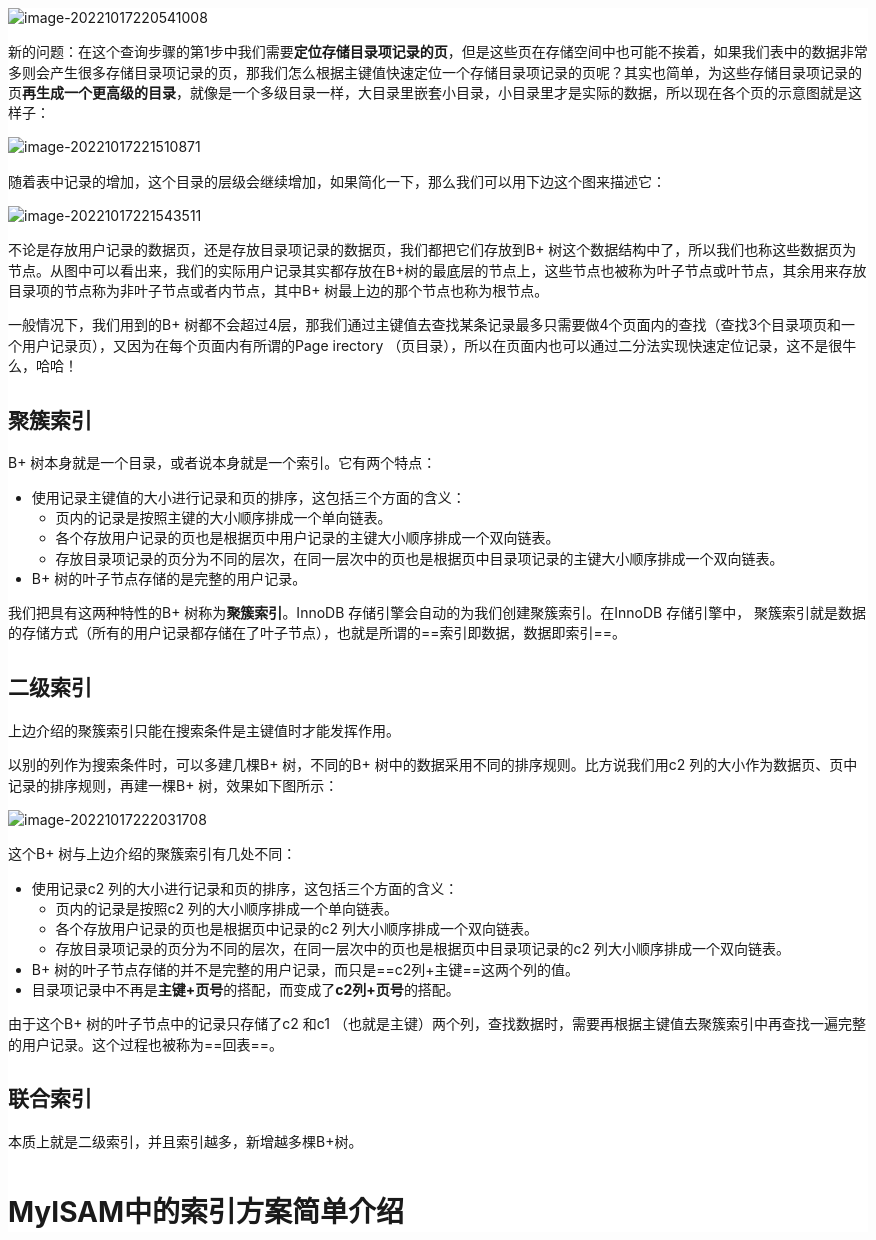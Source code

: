 ![image-20221017220541008](https://raw.githubusercontent.com/Eneru7/img/main/img_folder/image-20221017220541008.png)

新的问题：在这个查询步骤的第1步中我们需要**定位存储目录项记录的页**，但是这些页在存储空间中也可能不挨着，如果我们表中的数据非常多则会产生很多存储目录项记录的页，那我们怎么根据主键值快速定位一个存储目录项记录的页呢？其实也简单，为这些存储目录项记录的页**再生成一个更高级的目录**，就像是一个多级目录一样，大目录里嵌套小目录，小目录里才是实际的数据，所以现在各个页的示意图就是这样子：

![image-20221017221510871](https://raw.githubusercontent.com/Eneru7/img/main/img_folder/image-20221017221510871.png)

随着表中记录的增加，这个目录的层级会继续增加，如果简化一下，那么我们可以用下边这个图来描述它：

![image-20221017221543511](https://raw.githubusercontent.com/Eneru7/img/main/img_folder/image-20221017221543511.png)

不论是存放用户记录的数据页，还是存放目录项记录的数据页，我们都把它们存放到B+ 树这个数据结构中了，所以我们也称这些数据页为节点。从图中可以看出来，我们的实际用户记录其实都存放在B+树的最底层的节点上，这些节点也被称为叶子节点或叶节点，其余用来存放目录项的节点称为非叶子节点或者内节点，其中B+ 树最上边的那个节点也称为根节点。

一般情况下，我们用到的B+ 树都不会超过4层，那我们通过主键值去查找某条记录最多只需要做4个页面内的查找（查找3个目录项页和一个用户记录页），又因为在每个页面内有所谓的Page irectory （页目录），所以在页面内也可以通过二分法实现快速定位记录，这不是很牛么，哈哈！

## 聚簇索引

B+ 树本身就是一个目录，或者说本身就是一个索引。它有两个特点：

* 使用记录主键值的大小进行记录和页的排序，这包括三个方面的含义：
  * 页内的记录是按照主键的大小顺序排成一个单向链表。
  * 各个存放用户记录的页也是根据页中用户记录的主键大小顺序排成一个双向链表。
  * 存放目录项记录的页分为不同的层次，在同一层次中的页也是根据页中目录项记录的主键大小顺序排成一个双向链表。
* B+ 树的叶子节点存储的是完整的用户记录。

我们把具有这两种特性的B+ 树称为**聚簇索引**。InnoDB 存储引擎会自动的为我们创建聚簇索引。在InnoDB 存储引擎中， 聚簇索引就是数据的存储方式（所有的用户记录都存储在了叶子节点），也就是所谓的==索引即数据，数据即索引==。

## 二级索引

上边介绍的聚簇索引只能在搜索条件是主键值时才能发挥作用。

以别的列作为搜索条件时，可以多建几棵B+ 树，不同的B+ 树中的数据采用不同的排序规则。比方说我们用c2 列的大小作为数据页、页中记录的排序规则，再建一棵B+ 树，效果如下图所示：

![image-20221017222031708](https://raw.githubusercontent.com/Eneru7/img/main/img_folder/image-20221017222031708.png)

这个B+ 树与上边介绍的聚簇索引有几处不同：

* 使用记录c2 列的大小进行记录和页的排序，这包括三个方面的含义：
  * 页内的记录是按照c2 列的大小顺序排成一个单向链表。
  * 各个存放用户记录的页也是根据页中记录的c2 列大小顺序排成一个双向链表。
  * 存放目录项记录的页分为不同的层次，在同一层次中的页也是根据页中目录项记录的c2 列大小顺序排成一个双向链表。
* B+ 树的叶子节点存储的并不是完整的用户记录，而只是==c2列+主键==这两个列的值。
* 目录项记录中不再是**主键+页号**的搭配，而变成了**c2列+页号**的搭配。

由于这个B+ 树的叶子节点中的记录只存储了c2 和c1 （也就是主键）两个列，查找数据时，需要再根据主键值去聚簇索引中再查找一遍完整的用户记录。这个过程也被称为==回表==。

## 联合索引

本质上就是二级索引，并且索引越多，新增越多棵B+树。



# MyISAM中的索引方案简单介绍

